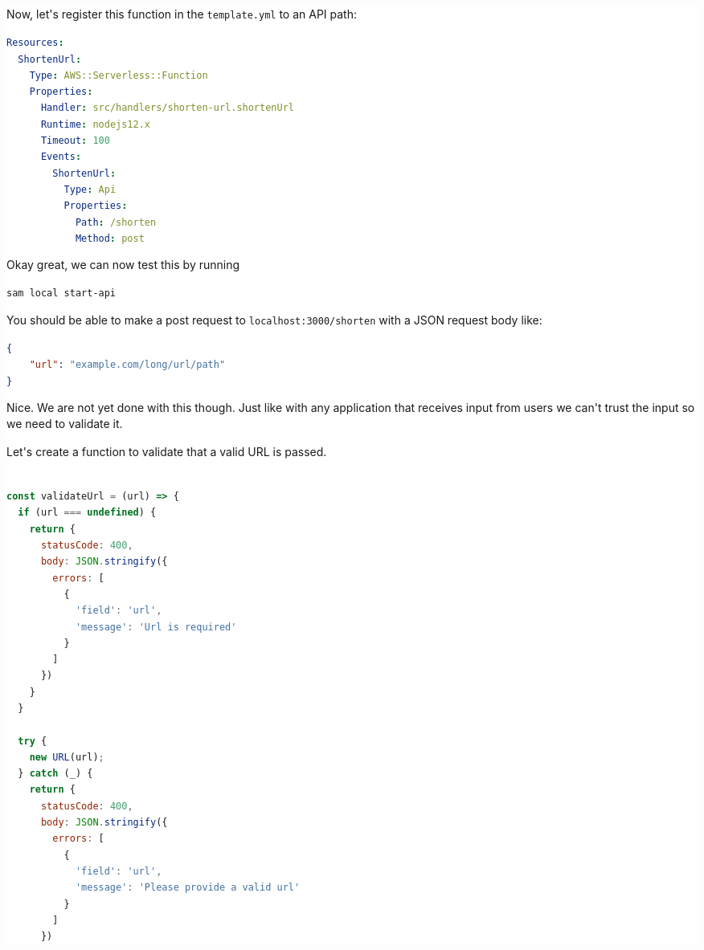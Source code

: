 Now, let's register this function in the `template.yml` to an API path:

```yaml
Resources:
  ShortenUrl:
    Type: AWS::Serverless::Function
    Properties:
      Handler: src/handlers/shorten-url.shortenUrl
      Runtime: nodejs12.x
      Timeout: 100
      Events:
        ShortenUrl:
          Type: Api
          Properties:
            Path: /shorten
            Method: post

```

Okay great, we can now test this by running

```bash
sam local start-api
```

You should be able to make a post request to `localhost:3000/shorten` with a JSON request body like:

```json
{
    "url": "example.com/long/url/path"
}
```

Nice. We are not yet done with this though. Just like with any application that receives input from users we can't trust the input so we need to validate it.

Let's create a function to validate that a valid URL is passed.

```javascript

const validateUrl = (url) => {
  if (url === undefined) {
    return {
      statusCode: 400,
      body: JSON.stringify({
        errors: [
          {
            'field': 'url',
            'message': 'Url is required'
          }
        ]
      })
    }
  }

  try {
    new URL(url);
  } catch (_) {
    return {
      statusCode: 400,
      body: JSON.stringify({
        errors: [
          {
            'field': 'url',
            'message': 'Please provide a valid url'
          }
        ]
      })
```